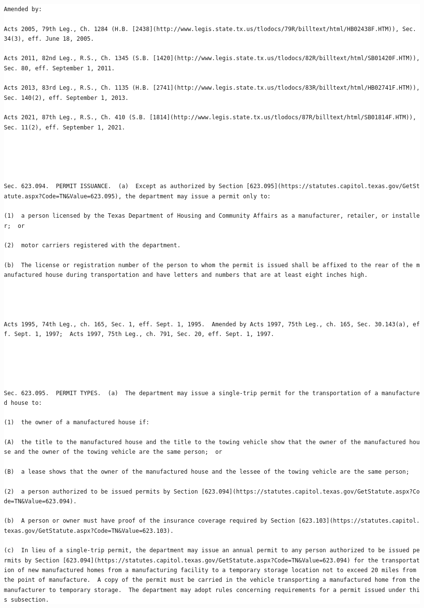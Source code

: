     Amended by: 
    
    Acts 2005, 79th Leg., Ch. 1284 (H.B. [2438](http://www.legis.state.tx.us/tlodocs/79R/billtext/html/HB02438F.HTM)), Sec. 34(3), eff. June 18, 2005.
    
    Acts 2011, 82nd Leg., R.S., Ch. 1345 (S.B. [1420](http://www.legis.state.tx.us/tlodocs/82R/billtext/html/SB01420F.HTM)), Sec. 80, eff. September 1, 2011.
    
    Acts 2013, 83rd Leg., R.S., Ch. 1135 (H.B. [2741](http://www.legis.state.tx.us/tlodocs/83R/billtext/html/HB02741F.HTM)), Sec. 140(2), eff. September 1, 2013.
    
    Acts 2021, 87th Leg., R.S., Ch. 410 (S.B. [1814](http://www.legis.state.tx.us/tlodocs/87R/billtext/html/SB01814F.HTM)), Sec. 11(2), eff. September 1, 2021.
    
    
    
    
    
    Sec. 623.094.  PERMIT ISSUANCE.  (a)  Except as authorized by Section [623.095](https://statutes.capitol.texas.gov/GetStatute.aspx?Code=TN&Value=623.095), the department may issue a permit only to:
    
    (1)  a person licensed by the Texas Department of Housing and Community Affairs as a manufacturer, retailer, or installer;  or
    
    (2)  motor carriers registered with the department.
    
    (b)  The license or registration number of the person to whom the permit is issued shall be affixed to the rear of the manufactured house during transportation and have letters and numbers that are at least eight inches high.
    
    
    
    
    Acts 1995, 74th Leg., ch. 165, Sec. 1, eff. Sept. 1, 1995.  Amended by Acts 1997, 75th Leg., ch. 165, Sec. 30.143(a), eff. Sept. 1, 1997;  Acts 1997, 75th Leg., ch. 791, Sec. 20, eff. Sept. 1, 1997.
    
    
    
    
    
    Sec. 623.095.  PERMIT TYPES.  (a)  The department may issue a single-trip permit for the transportation of a manufactured house to:
    
    (1)  the owner of a manufactured house if:
    
    (A)  the title to the manufactured house and the title to the towing vehicle show that the owner of the manufactured house and the owner of the towing vehicle are the same person;  or
    
    (B)  a lease shows that the owner of the manufactured house and the lessee of the towing vehicle are the same person;
    
    (2)  a person authorized to be issued permits by Section [623.094](https://statutes.capitol.texas.gov/GetStatute.aspx?Code=TN&Value=623.094).
    
    (b)  A person or owner must have proof of the insurance coverage required by Section [623.103](https://statutes.capitol.texas.gov/GetStatute.aspx?Code=TN&Value=623.103).
    
    (c)  In lieu of a single-trip permit, the department may issue an annual permit to any person authorized to be issued permits by Section [623.094](https://statutes.capitol.texas.gov/GetStatute.aspx?Code=TN&Value=623.094) for the transportation of new manufactured homes from a manufacturing facility to a temporary storage location not to exceed 20 miles from the point of manufacture.  A copy of the permit must be carried in the vehicle transporting a manufactured home from the manufacturer to temporary storage.  The department may adopt rules concerning requirements for a permit issued under this subsection.
    